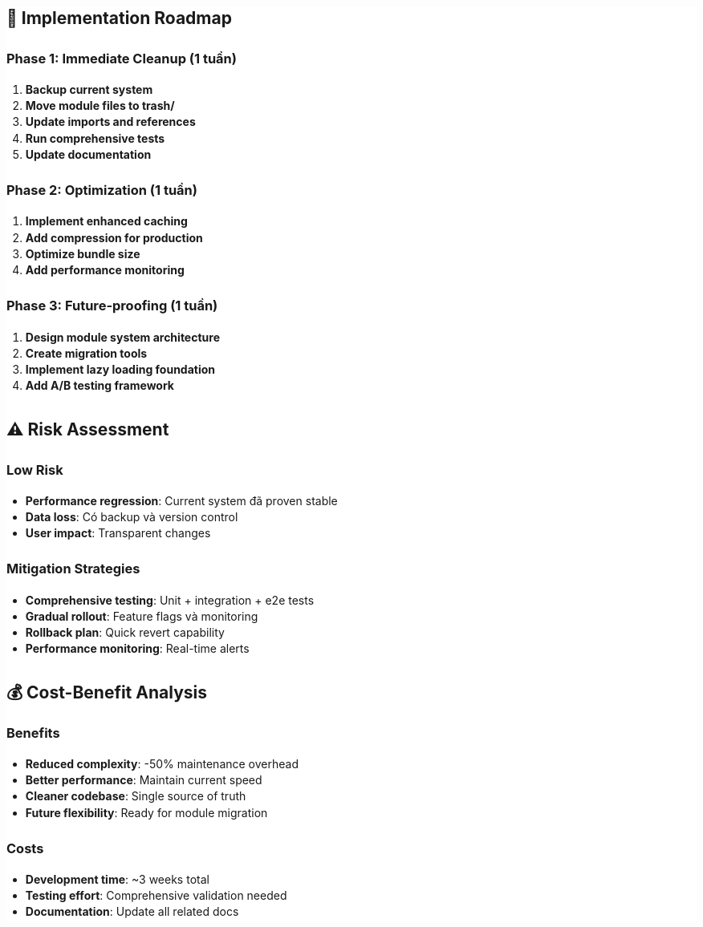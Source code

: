 ## 🚀 Implementation Roadmap

### Phase 1: Immediate Cleanup (1 tuần)
1. **Backup current system**
2. **Move module files to trash/**
3. **Update imports and references**
4. **Run comprehensive tests**
5. **Update documentation**

### Phase 2: Optimization (1 tuần)
1. **Implement enhanced caching**
2. **Add compression for production**
3. **Optimize bundle size**
4. **Add performance monitoring**

### Phase 3: Future-proofing (1 tuần)
1. **Design module system architecture**
2. **Create migration tools**
3. **Implement lazy loading foundation**
4. **Add A/B testing framework**

## ⚠️ Risk Assessment

### Low Risk
- **Performance regression**: Current system đã proven stable
- **Data loss**: Có backup và version control
- **User impact**: Transparent changes

### Mitigation Strategies
- **Comprehensive testing**: Unit + integration + e2e tests
- **Gradual rollout**: Feature flags và monitoring
- **Rollback plan**: Quick revert capability
- **Performance monitoring**: Real-time alerts

## 💰 Cost-Benefit Analysis

### Benefits
- **Reduced complexity**: -50% maintenance overhead
- **Better performance**: Maintain current speed
- **Cleaner codebase**: Single source of truth
- **Future flexibility**: Ready for module migration

### Costs
- **Development time**: ~3 weeks total
- **Testing effort**: Comprehensive validation needed
- **Documentation**: Update all related docs
